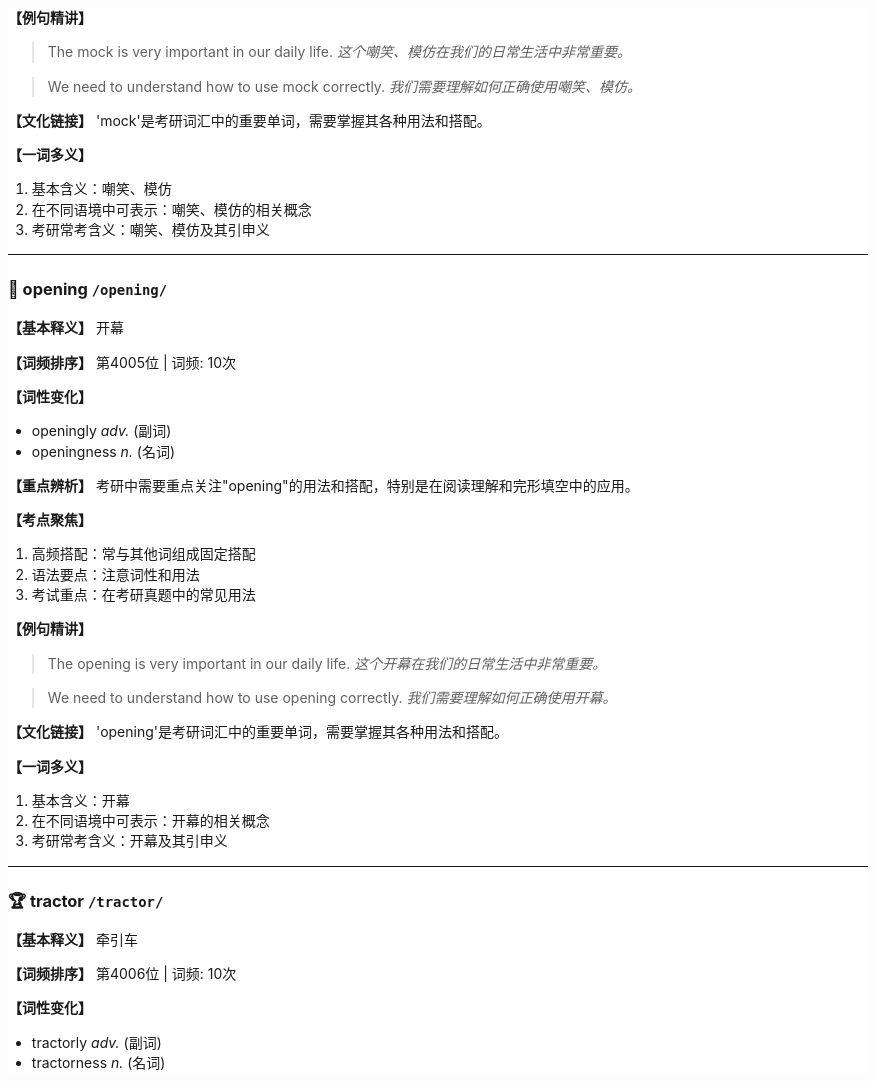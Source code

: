 **【例句精讲】**
> The mock is very important in our daily life.
> *这个嘲笑、模仿在我们的日常生活中非常重要。*

> We need to understand how to use mock correctly.
> *我们需要理解如何正确使用嘲笑、模仿。*

**【文化链接】**
'mock'是考研词汇中的重要单词，需要掌握其各种用法和搭配。

**【一词多义】**
1. 基本含义：嘲笑、模仿
2. 在不同语境中可表示：嘲笑、模仿的相关概念
3. 考研常考含义：嘲笑、模仿及其引申义

---
### 🎯 opening `/opening/`

**【基本释义】** 开幕

**【词频排序】** 第4005位 | 词频: 10次

**【词性变化】**
- openingly *adv.* (副词)
- openingness *n.* (名词)

**【重点辨析】**
考研中需要重点关注"opening"的用法和搭配，特别是在阅读理解和完形填空中的应用。

**【考点聚焦】**
1. 高频搭配：常与其他词组成固定搭配
2. 语法要点：注意词性和用法
3. 考试重点：在考研真题中的常见用法

**【例句精讲】**
> The opening is very important in our daily life.
> *这个开幕在我们的日常生活中非常重要。*

> We need to understand how to use opening correctly.
> *我们需要理解如何正确使用开幕。*

**【文化链接】**
'opening'是考研词汇中的重要单词，需要掌握其各种用法和搭配。

**【一词多义】**
1. 基本含义：开幕
2. 在不同语境中可表示：开幕的相关概念
3. 考研常考含义：开幕及其引申义

---
### 🏆 tractor `/tractor/`

**【基本释义】** 牵引车

**【词频排序】** 第4006位 | 词频: 10次

**【词性变化】**
- tractorly *adv.* (副词)
- tractorness *n.* (名词)
